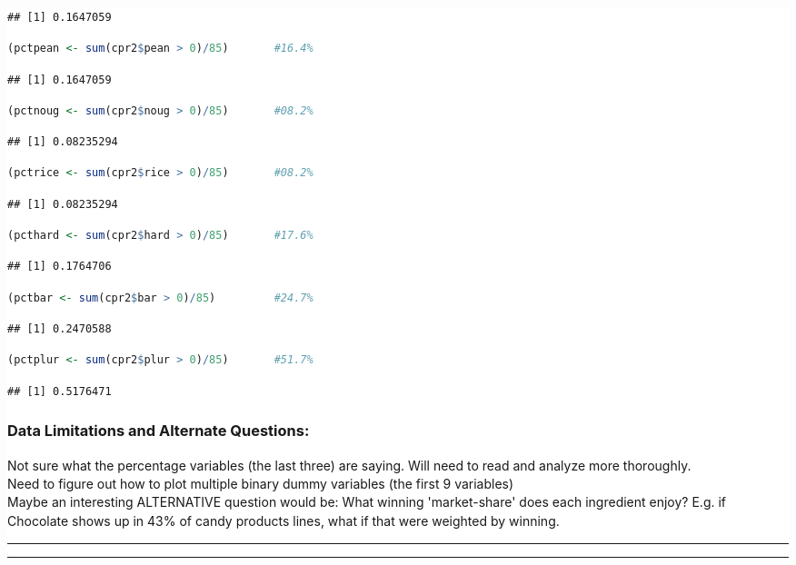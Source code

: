 ```
## [1] 0.1647059
```

```r
(pctpean <- sum(cpr2$pean > 0)/85)       #16.4%
```

```
## [1] 0.1647059
```

```r
(pctnoug <- sum(cpr2$noug > 0)/85)       #08.2%
```

```
## [1] 0.08235294
```

```r
(pctrice <- sum(cpr2$rice > 0)/85)       #08.2%
```

```
## [1] 0.08235294
```

```r
(pcthard <- sum(cpr2$hard > 0)/85)       #17.6%
```

```
## [1] 0.1764706
```

```r
(pctbar <- sum(cpr2$bar > 0)/85)         #24.7%
```

```
## [1] 0.2470588
```

```r
(pctplur <- sum(cpr2$plur > 0)/85)       #51.7%
```

```
## [1] 0.5176471
```


### **Data Limitations and Alternate Questions**:  
Not sure what the percentage variables (the last three) are saying.  Will need to read and analyze more thoroughly.<br>
Need to figure out how to plot multiple binary dummy variables (the first 9 variables) <br>
Maybe an interesting ALTERNATIVE question would be: What winning 'market-share' does each ingredient enjoy?  E.g. if Chocolate shows up in 43% of candy products lines, what if that were weighted by winning.
___________________________
___________________________
